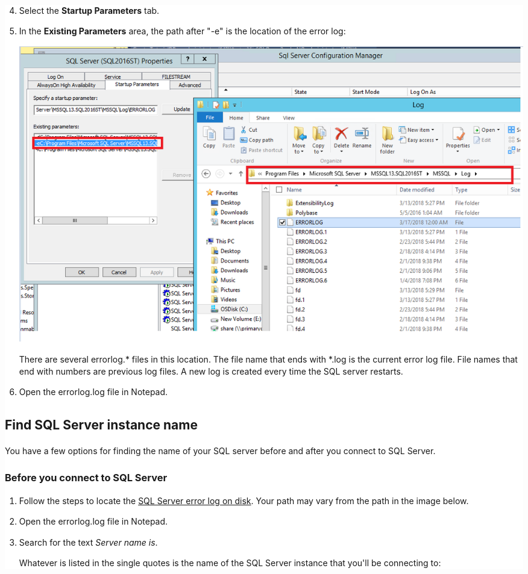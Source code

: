 4. Select the **Startup Parameters** tab.
5. In the **Existing Parameters** area, the path after "-e" is the location of the error log: 
    
    ![Error log](media/ssms-tricks/errorlog.png)
    
    There are several errorlog.* files in this location. The file name that ends with *.log is the current error log file. File names that end with numbers are previous log files. A new log is created every time the SQL server restarts.

6. Open the errorlog.log file in Notepad. 

## <a name="determine-sql-server-name"></a>Find SQL Server instance name
You have a few options for finding the name of your SQL server before and after you connect to SQL Server.  

### Before you connect to SQL Server
1. Follow the steps to locate the [SQL Server error log on disk](#find-the-error-log-location-if-you-cant-connect-to-sql-server). Your path may vary from the path in the image below.
2. Open the errorlog.log file in Notepad.  
3. Search for the text *Server name is*.
    
    Whatever is listed in the single quotes is the name of the SQL Server instance that you'll be connecting to:
